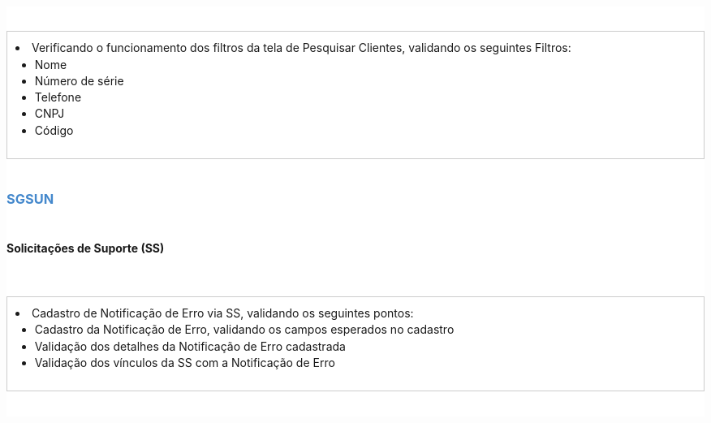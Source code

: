 <br>

<div style="border: 1px solid #ccc; padding: 10px; margin: 10px 0;">
  <li>Verificando o funcionamento dos filtros da tela de Pesquisar Clientes, validando os seguintes Filtros:
    <ul>
      <li>Nome</li>
      <li>Número de série</li>
      <li>Telefone</li>
      <li>CNPJ</li>
      <li>Código</li>
    </ul>
  </li>
</div>

## <h3 style="color: #48c; margin: 38px 0;">**SGSUN**</h3>

#### **Solicitações de Suporte (SS)**

<br>

<div style="border: 1px solid #ccc; padding: 10px; margin: 10px 0;">
  <li>Cadastro de Notificação de Erro via SS, validando os seguintes pontos:
    <ul>
      <li>Cadastro da Notificação de Erro, validando os campos esperados no cadastro</li>
      <li>Validação dos detalhes da Notificação de Erro cadastrada</li>
      <li>Validação dos vínculos da SS com a Notificação de Erro</li>
    </ul>
  </li>
</div>

<br>